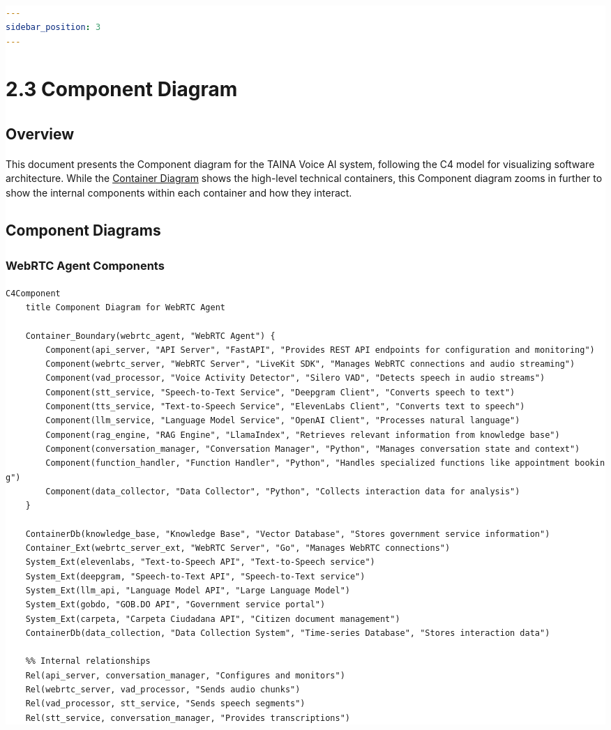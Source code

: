 ```yaml
---
sidebar_position: 3
---
```


# 2.3 Component Diagram

## Overview

This document presents the Component diagram for the TAINA Voice AI system, following the C4 model for visualizing software architecture. While the [Container Diagram](./2.2_Container_Diagram.md) shows the high-level technical containers, this Component diagram zooms in further to show the internal components within each container and how they interact.

## Component Diagrams

### WebRTC Agent Components

```mermaid
C4Component
    title Component Diagram for WebRTC Agent

    Container_Boundary(webrtc_agent, "WebRTC Agent") {
        Component(api_server, "API Server", "FastAPI", "Provides REST API endpoints for configuration and monitoring")
        Component(webrtc_server, "WebRTC Server", "LiveKit SDK", "Manages WebRTC connections and audio streaming")
        Component(vad_processor, "Voice Activity Detector", "Silero VAD", "Detects speech in audio streams")
        Component(stt_service, "Speech-to-Text Service", "Deepgram Client", "Converts speech to text")
        Component(tts_service, "Text-to-Speech Service", "ElevenLabs Client", "Converts text to speech")
        Component(llm_service, "Language Model Service", "OpenAI Client", "Processes natural language")
        Component(rag_engine, "RAG Engine", "LlamaIndex", "Retrieves relevant information from knowledge base")
        Component(conversation_manager, "Conversation Manager", "Python", "Manages conversation state and context")
        Component(function_handler, "Function Handler", "Python", "Handles specialized functions like appointment booking")
        Component(data_collector, "Data Collector", "Python", "Collects interaction data for analysis")
    }

    ContainerDb(knowledge_base, "Knowledge Base", "Vector Database", "Stores government service information")
    Container_Ext(webrtc_server_ext, "WebRTC Server", "Go", "Manages WebRTC connections")
    System_Ext(elevenlabs, "Text-to-Speech API", "Text-to-Speech service")
    System_Ext(deepgram, "Speech-to-Text API", "Speech-to-Text service")
    System_Ext(llm_api, "Language Model API", "Large Language Model")
    System_Ext(gobdo, "GOB.DO API", "Government service portal")
    System_Ext(carpeta, "Carpeta Ciudadana API", "Citizen document management")
    ContainerDb(data_collection, "Data Collection System", "Time-series Database", "Stores interaction data")

    %% Internal relationships
    Rel(api_server, conversation_manager, "Configures and monitors")
    Rel(webrtc_server, vad_processor, "Sends audio chunks")
    Rel(vad_processor, stt_service, "Sends speech segments")
    Rel(stt_service, conversation_manager, "Provides transcriptions")
```